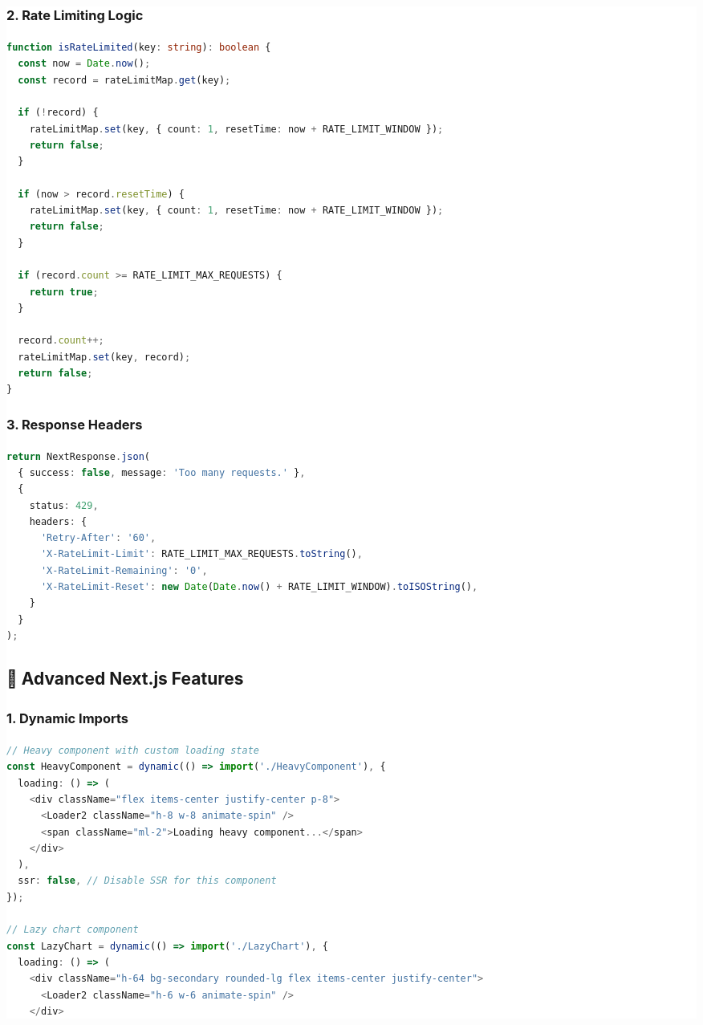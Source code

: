 ### 2. Rate Limiting Logic
```typescript
function isRateLimited(key: string): boolean {
  const now = Date.now();
  const record = rateLimitMap.get(key);

  if (!record) {
    rateLimitMap.set(key, { count: 1, resetTime: now + RATE_LIMIT_WINDOW });
    return false;
  }

  if (now > record.resetTime) {
    rateLimitMap.set(key, { count: 1, resetTime: now + RATE_LIMIT_WINDOW });
    return false;
  }

  if (record.count >= RATE_LIMIT_MAX_REQUESTS) {
    return true;
  }

  record.count++;
  rateLimitMap.set(key, record);
  return false;
}
```

### 3. Response Headers
```typescript
return NextResponse.json(
  { success: false, message: 'Too many requests.' },
  { 
    status: 429,
    headers: {
      'Retry-After': '60',
      'X-RateLimit-Limit': RATE_LIMIT_MAX_REQUESTS.toString(),
      'X-RateLimit-Remaining': '0',
      'X-RateLimit-Reset': new Date(Date.now() + RATE_LIMIT_WINDOW).toISOString(),
    }
  }
);
```

## 🚀 Advanced Next.js Features

### 1. Dynamic Imports
```typescript
// Heavy component with custom loading state
const HeavyComponent = dynamic(() => import('./HeavyComponent'), {
  loading: () => (
    <div className="flex items-center justify-center p-8">
      <Loader2 className="h-8 w-8 animate-spin" />
      <span className="ml-2">Loading heavy component...</span>
    </div>
  ),
  ssr: false, // Disable SSR for this component
});

// Lazy chart component
const LazyChart = dynamic(() => import('./LazyChart'), {
  loading: () => (
    <div className="h-64 bg-secondary rounded-lg flex items-center justify-center">
      <Loader2 className="h-6 w-6 animate-spin" />
    </div>
```